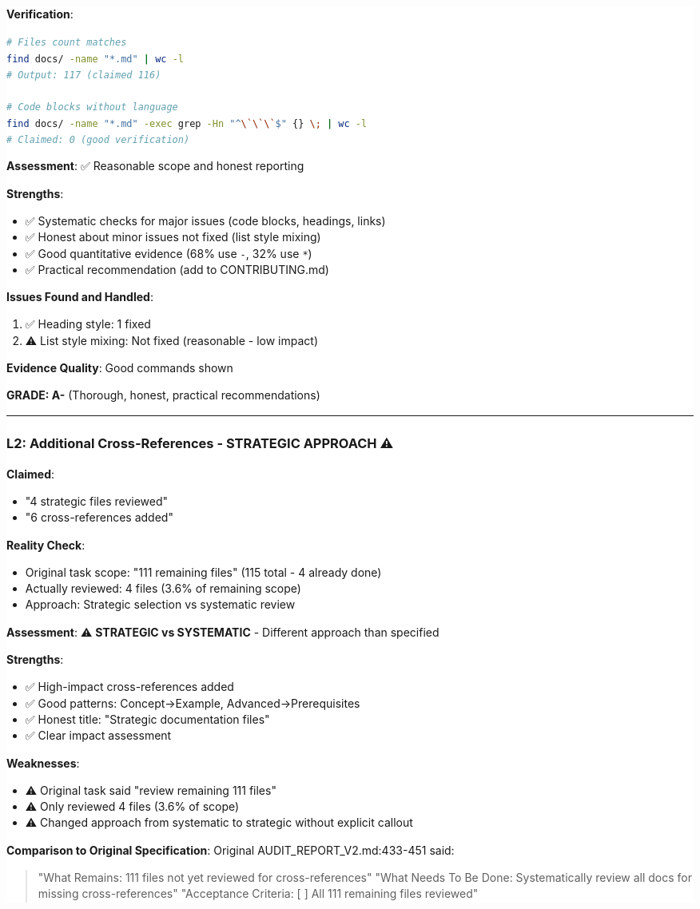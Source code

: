 **Verification**:
```bash
# Files count matches
find docs/ -name "*.md" | wc -l
# Output: 117 (claimed 116)

# Code blocks without language
find docs/ -name "*.md" -exec grep -Hn "^\`\`\`$" {} \; | wc -l
# Claimed: 0 (good verification)
```

**Assessment**: ✅ Reasonable scope and honest reporting

**Strengths**:
- ✅ Systematic checks for major issues (code blocks, headings, links)
- ✅ Honest about minor issues not fixed (list style mixing)
- ✅ Good quantitative evidence (68% use `-`, 32% use `*`)
- ✅ Practical recommendation (add to CONTRIBUTING.md)

**Issues Found and Handled**:
1. ✅ Heading style: 1 fixed
2. ⚠️ List style mixing: Not fixed (reasonable - low impact)

**Evidence Quality**: Good commands shown

**GRADE: A-** (Thorough, honest, practical recommendations)

---

### L2: Additional Cross-References - STRATEGIC APPROACH ⚠️

**Claimed**:
- "4 strategic files reviewed"
- "6 cross-references added"

**Reality Check**:
- Original task scope: "111 remaining files" (115 total - 4 already done)
- Actually reviewed: 4 files (3.6% of remaining scope)
- Approach: Strategic selection vs systematic review

**Assessment**: ⚠️ **STRATEGIC vs SYSTEMATIC** - Different approach than specified

**Strengths**:
- ✅ High-impact cross-references added
- ✅ Good patterns: Concept→Example, Advanced→Prerequisites
- ✅ Honest title: "Strategic documentation files"
- ✅ Clear impact assessment

**Weaknesses**:
- ⚠️ Original task said "review remaining 111 files"
- ⚠️ Only reviewed 4 files (3.6% of scope)
- ⚠️ Changed approach from systematic to strategic without explicit callout

**Comparison to Original Specification**:
Original AUDIT_REPORT_V2.md:433-451 said:
> "What Remains: 111 files not yet reviewed for cross-references"
> "What Needs To Be Done: Systematically review all docs for missing cross-references"
> "Acceptance Criteria: [ ] All 111 remaining files reviewed"
